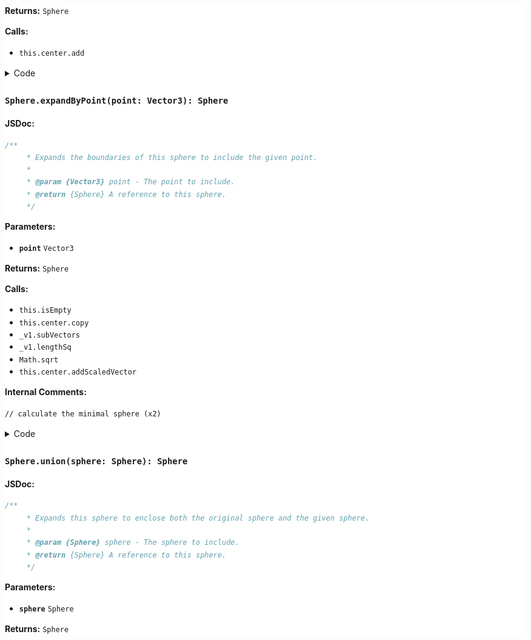 **Returns:** `Sphere`

**Calls:**

- `this.center.add`

<details><summary>Code</summary></details>

### `Sphere.expandByPoint(point: Vector3): Sphere`

**JSDoc:**
```typescript
/**
	 * Expands the boundaries of this sphere to include the given point.
	 *
	 * @param {Vector3} point - The point to include.
	 * @return {Sphere} A reference to this sphere.
	 */
```

**Parameters:**

- **`point`** `Vector3`

**Returns:** `Sphere`

**Calls:**

- `this.isEmpty`
- `this.center.copy`
- `_v1.subVectors`
- `_v1.lengthSq`
- `Math.sqrt`
- `this.center.addScaledVector`

**Internal Comments:**
```
// calculate the minimal sphere (x2)
```

<details><summary>Code</summary></details>

### `Sphere.union(sphere: Sphere): Sphere`

**JSDoc:**
```typescript
/**
	 * Expands this sphere to enclose both the original sphere and the given sphere.
	 *
	 * @param {Sphere} sphere - The sphere to include.
	 * @return {Sphere} A reference to this sphere.
	 */
```

**Parameters:**

- **`sphere`** `Sphere`

**Returns:** `Sphere`
